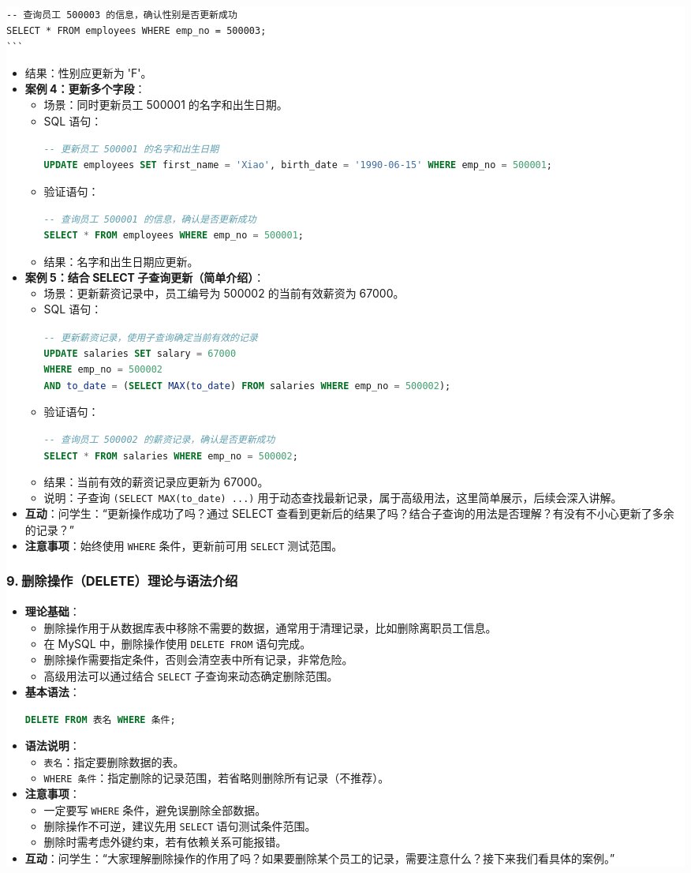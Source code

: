     -- 查询员工 500003 的信息，确认性别是否更新成功
    SELECT * FROM employees WHERE emp_no = 500003;
    ```
  - 结果：性别应更新为 'F'。
- **案例 4：更新多个字段**：
  - 场景：同时更新员工 500001 的名字和出生日期。
  - SQL 语句：
    ```sql
    -- 更新员工 500001 的名字和出生日期
    UPDATE employees SET first_name = 'Xiao', birth_date = '1990-06-15' WHERE emp_no = 500001;
    ```
  - 验证语句：
    ```sql
    -- 查询员工 500001 的信息，确认是否更新成功
    SELECT * FROM employees WHERE emp_no = 500001;
    ```
  - 结果：名字和出生日期应更新。
- **案例 5：结合 SELECT 子查询更新（简单介绍）**：
  - 场景：更新薪资记录中，员工编号为 500002 的当前有效薪资为 67000。
  - SQL 语句：
    ```sql
    -- 更新薪资记录，使用子查询确定当前有效的记录
    UPDATE salaries SET salary = 67000 
    WHERE emp_no = 500002 
    AND to_date = (SELECT MAX(to_date) FROM salaries WHERE emp_no = 500002);
    ```
  - 验证语句：
    ```sql
    -- 查询员工 500002 的薪资记录，确认是否更新成功
    SELECT * FROM salaries WHERE emp_no = 500002;
    ```
  - 结果：当前有效的薪资记录应更新为 67000。
  - 说明：子查询 `(SELECT MAX(to_date) ...)` 用于动态查找最新记录，属于高级用法，这里简单展示，后续会深入讲解。
- **互动**：问学生：“更新操作成功了吗？通过 SELECT 查看到更新后的结果了吗？结合子查询的用法是否理解？有没有不小心更新了多余的记录？”
- **注意事项**：始终使用 `WHERE` 条件，更新前可用 `SELECT` 测试范围。

### 9. 删除操作（DELETE）理论与语法介绍

- **理论基础**：
  - 删除操作用于从数据库表中移除不需要的数据，通常用于清理记录，比如删除离职员工信息。
  - 在 MySQL 中，删除操作使用 `DELETE FROM` 语句完成。
  - 删除操作需要指定条件，否则会清空表中所有记录，非常危险。
  - 高级用法可以通过结合 `SELECT` 子查询来动态确定删除范围。
- **基本语法**：
  ```sql
  DELETE FROM 表名 WHERE 条件;
  ```
- **语法说明**：
  - `表名`：指定要删除数据的表。
  - `WHERE 条件`：指定删除的记录范围，若省略则删除所有记录（不推荐）。
- **注意事项**：
  - 一定要写 `WHERE` 条件，避免误删除全部数据。
  - 删除操作不可逆，建议先用 `SELECT` 语句测试条件范围。
  - 删除时需考虑外键约束，若有依赖关系可能报错。
- **互动**：问学生：“大家理解删除操作的作用了吗？如果要删除某个员工的记录，需要注意什么？接下来我们看具体的案例。”

